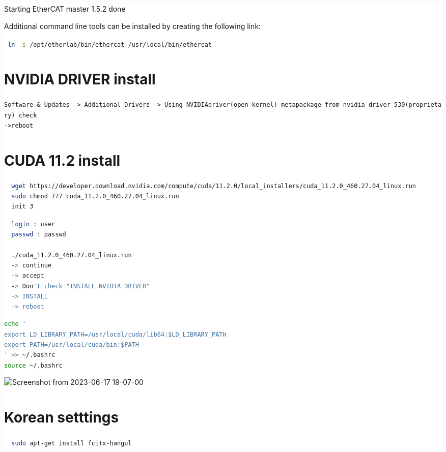  Starting EtherCAT master 1.5.2 done

 Additional command line tools can be installed by creating the following link:
```bash
 ln -s /opt/etherlab/bin/ethercat /usr/local/bin/ethercat
```


# NVIDIA DRIVER install
```
Software & Updates -> Additional Drivers -> Using NVIDIAdriver(open kernel) metapackage from nvidia-driver-530(proprietary) check
->reboot
```
# CUDA 11.2 install
```bash
  wget https://developer.download.nvidia.com/compute/cuda/11.2.0/local_installers/cuda_11.2.0_460.27.04_linux.run
  sudo chmod 777 cuda_11.2.0_460.27.04_linux.run
  init 3
```
```bash
  login : user 
  passwd : passwd

  ./cuda_11.2.0_460.27.04_linux.run
  -> continue
  -> accept
  -> Don't check "INSTALL NVIDIA DRIVER"
  -> INSTALL
  -> reboot
```

```bash
echo '
export LD_LIBRARY_PATH=/usr/local/cuda/lib64:$LD_LIBRARY_PATH
export PATH=/usr/local/cuda/bin:$PATH
' >> ~/.bashrc
source ~/.bashrc
```



![Screenshot from 2023-06-17 19-07-00](https://github.com/MinchangSung0223/Ubuntu20.04_xenomai_3_1_1_etherlab_nvidia_CUDA/assets/53217819/24ba7331-308c-4ca1-8f9f-8814dfffb748)


# Korean setttings 
```bash
  sudo apt-get install fcitx-hangul
```



